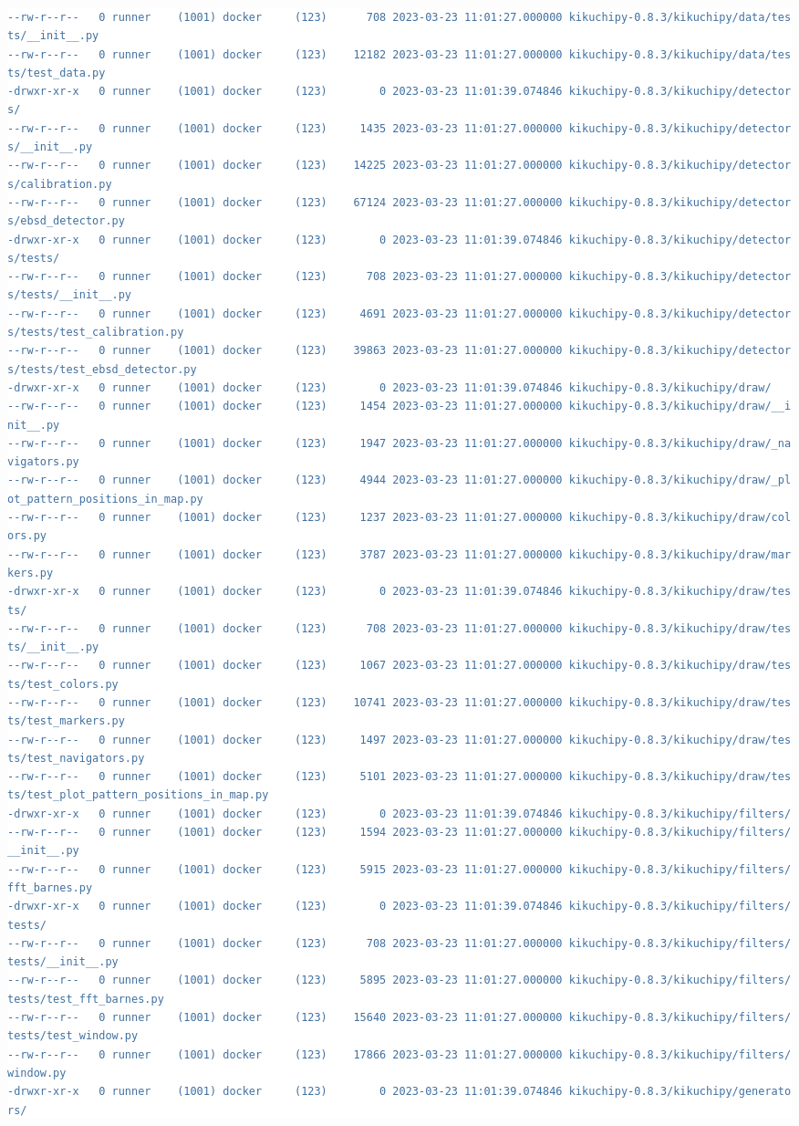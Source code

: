 ```diff
--rw-r--r--   0 runner    (1001) docker     (123)      708 2023-03-23 11:01:27.000000 kikuchipy-0.8.3/kikuchipy/data/tests/__init__.py
--rw-r--r--   0 runner    (1001) docker     (123)    12182 2023-03-23 11:01:27.000000 kikuchipy-0.8.3/kikuchipy/data/tests/test_data.py
-drwxr-xr-x   0 runner    (1001) docker     (123)        0 2023-03-23 11:01:39.074846 kikuchipy-0.8.3/kikuchipy/detectors/
--rw-r--r--   0 runner    (1001) docker     (123)     1435 2023-03-23 11:01:27.000000 kikuchipy-0.8.3/kikuchipy/detectors/__init__.py
--rw-r--r--   0 runner    (1001) docker     (123)    14225 2023-03-23 11:01:27.000000 kikuchipy-0.8.3/kikuchipy/detectors/calibration.py
--rw-r--r--   0 runner    (1001) docker     (123)    67124 2023-03-23 11:01:27.000000 kikuchipy-0.8.3/kikuchipy/detectors/ebsd_detector.py
-drwxr-xr-x   0 runner    (1001) docker     (123)        0 2023-03-23 11:01:39.074846 kikuchipy-0.8.3/kikuchipy/detectors/tests/
--rw-r--r--   0 runner    (1001) docker     (123)      708 2023-03-23 11:01:27.000000 kikuchipy-0.8.3/kikuchipy/detectors/tests/__init__.py
--rw-r--r--   0 runner    (1001) docker     (123)     4691 2023-03-23 11:01:27.000000 kikuchipy-0.8.3/kikuchipy/detectors/tests/test_calibration.py
--rw-r--r--   0 runner    (1001) docker     (123)    39863 2023-03-23 11:01:27.000000 kikuchipy-0.8.3/kikuchipy/detectors/tests/test_ebsd_detector.py
-drwxr-xr-x   0 runner    (1001) docker     (123)        0 2023-03-23 11:01:39.074846 kikuchipy-0.8.3/kikuchipy/draw/
--rw-r--r--   0 runner    (1001) docker     (123)     1454 2023-03-23 11:01:27.000000 kikuchipy-0.8.3/kikuchipy/draw/__init__.py
--rw-r--r--   0 runner    (1001) docker     (123)     1947 2023-03-23 11:01:27.000000 kikuchipy-0.8.3/kikuchipy/draw/_navigators.py
--rw-r--r--   0 runner    (1001) docker     (123)     4944 2023-03-23 11:01:27.000000 kikuchipy-0.8.3/kikuchipy/draw/_plot_pattern_positions_in_map.py
--rw-r--r--   0 runner    (1001) docker     (123)     1237 2023-03-23 11:01:27.000000 kikuchipy-0.8.3/kikuchipy/draw/colors.py
--rw-r--r--   0 runner    (1001) docker     (123)     3787 2023-03-23 11:01:27.000000 kikuchipy-0.8.3/kikuchipy/draw/markers.py
-drwxr-xr-x   0 runner    (1001) docker     (123)        0 2023-03-23 11:01:39.074846 kikuchipy-0.8.3/kikuchipy/draw/tests/
--rw-r--r--   0 runner    (1001) docker     (123)      708 2023-03-23 11:01:27.000000 kikuchipy-0.8.3/kikuchipy/draw/tests/__init__.py
--rw-r--r--   0 runner    (1001) docker     (123)     1067 2023-03-23 11:01:27.000000 kikuchipy-0.8.3/kikuchipy/draw/tests/test_colors.py
--rw-r--r--   0 runner    (1001) docker     (123)    10741 2023-03-23 11:01:27.000000 kikuchipy-0.8.3/kikuchipy/draw/tests/test_markers.py
--rw-r--r--   0 runner    (1001) docker     (123)     1497 2023-03-23 11:01:27.000000 kikuchipy-0.8.3/kikuchipy/draw/tests/test_navigators.py
--rw-r--r--   0 runner    (1001) docker     (123)     5101 2023-03-23 11:01:27.000000 kikuchipy-0.8.3/kikuchipy/draw/tests/test_plot_pattern_positions_in_map.py
-drwxr-xr-x   0 runner    (1001) docker     (123)        0 2023-03-23 11:01:39.074846 kikuchipy-0.8.3/kikuchipy/filters/
--rw-r--r--   0 runner    (1001) docker     (123)     1594 2023-03-23 11:01:27.000000 kikuchipy-0.8.3/kikuchipy/filters/__init__.py
--rw-r--r--   0 runner    (1001) docker     (123)     5915 2023-03-23 11:01:27.000000 kikuchipy-0.8.3/kikuchipy/filters/fft_barnes.py
-drwxr-xr-x   0 runner    (1001) docker     (123)        0 2023-03-23 11:01:39.074846 kikuchipy-0.8.3/kikuchipy/filters/tests/
--rw-r--r--   0 runner    (1001) docker     (123)      708 2023-03-23 11:01:27.000000 kikuchipy-0.8.3/kikuchipy/filters/tests/__init__.py
--rw-r--r--   0 runner    (1001) docker     (123)     5895 2023-03-23 11:01:27.000000 kikuchipy-0.8.3/kikuchipy/filters/tests/test_fft_barnes.py
--rw-r--r--   0 runner    (1001) docker     (123)    15640 2023-03-23 11:01:27.000000 kikuchipy-0.8.3/kikuchipy/filters/tests/test_window.py
--rw-r--r--   0 runner    (1001) docker     (123)    17866 2023-03-23 11:01:27.000000 kikuchipy-0.8.3/kikuchipy/filters/window.py
-drwxr-xr-x   0 runner    (1001) docker     (123)        0 2023-03-23 11:01:39.074846 kikuchipy-0.8.3/kikuchipy/generators/
```
